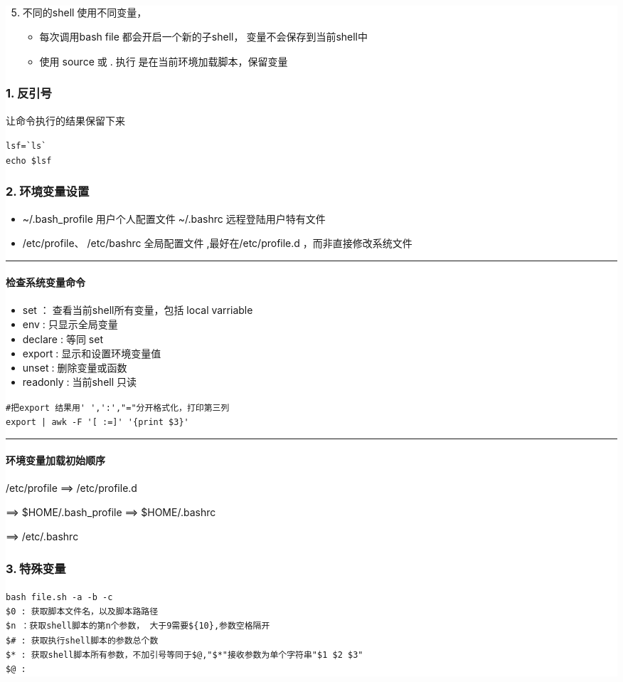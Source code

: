 5. 不同的shell 使用不同变量，

   - 每次调用bash file 都会开启一个新的子shell， 变量不会保存到当前shell中

   - 使用 source 或 . 执行 是在当前环境加载脚本，保留变量

### 1. 反引号

让命令执行的结果保留下来

```shell
lsf=`ls`
echo $lsf
```

### 2. 环境变量设置

- ~/.bash_profile 用户个人配置文件  ~/.bashrc 远程登陆用户特有文件

- /etc/profile、 /etc/bashrc 全局配置文件 ,最好在/etc/profile.d ，而非直接修改系统文件

---

#### 检查系统变量命令

- set ： 查看当前shell所有变量，包括 local varriable
- env :   只显示全局变量
- declare : 等同 set
- export : 显示和设置环境变量值
- unset : 删除变量或函数
- readonly : 当前shell 只读

```shell
#把export 结果用' ',':',"="分开格式化，打印第三列
export | awk -F '[ :=]' '{print $3}'
```

---

#### 环境变量加载初始顺序

/etc/profile ==>  /etc/profile.d 

==> $HOME/.bash_profile ==> $HOME/.bashrc  

==> /etc/.bashrc



### 3. 特殊变量

   ```shell
   bash file.sh -a -b -c 
   $0 : 获取脚本文件名，以及脚本路路径
   $n ：获取shell脚本的第n个参数， 大于9需要${10},参数空格隔开
   $# : 获取执行shell脚本的参数总个数
   $* : 获取shell脚本所有参数，不加引号等同于$@,"$*"接收参数为单个字符串"$1 $2 $3"
   $@ : 
   
   ```
